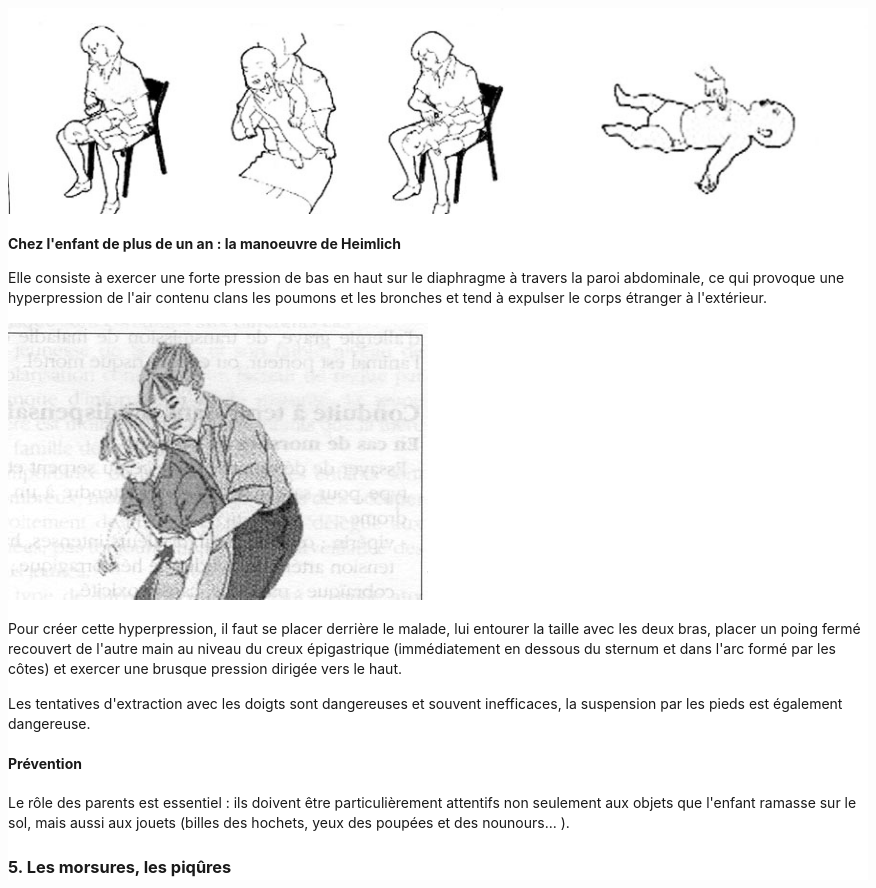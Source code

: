 
![](i2096-2-1.jpg)


**Chez l'enfant de plus de un an : la manoeuvre de Heimlich**

Elle consiste à exercer une forte pression de bas en haut sur le diaphragme à travers la paroi abdomi­nale, ce qui provoque une hyperpression de l'air contenu clans les poumons et les bronches et tend à expulser le corps étranger à l'extérieur.


![](i2096-1-1.jpg)


Pour créer cette hyperpression, il faut se placer derrière le malade, lui entourer la taille avec les deux bras, placer un poing fermé recouvert de l'autre main au niveau du creux épigastrique (immédiatement en dessous du sternum et dans l'arc formé par les côtes) et exercer une brusque pression dirigée vers le haut.

Les tentatives d'extraction avec les doigts sont dangereuses et souvent inefficaces, la suspension par les pieds est également dangereuse.

#### Prévention

Le rôle des parents est essentiel : ils doivent être particulièrement attentifs non seulement aux objets que l'enfant ramasse sur le sol, mais aussi aux jouets (billes des hochets, yeux des poupées et des nounours... ).

### **5. Les morsures, les piqûres**
